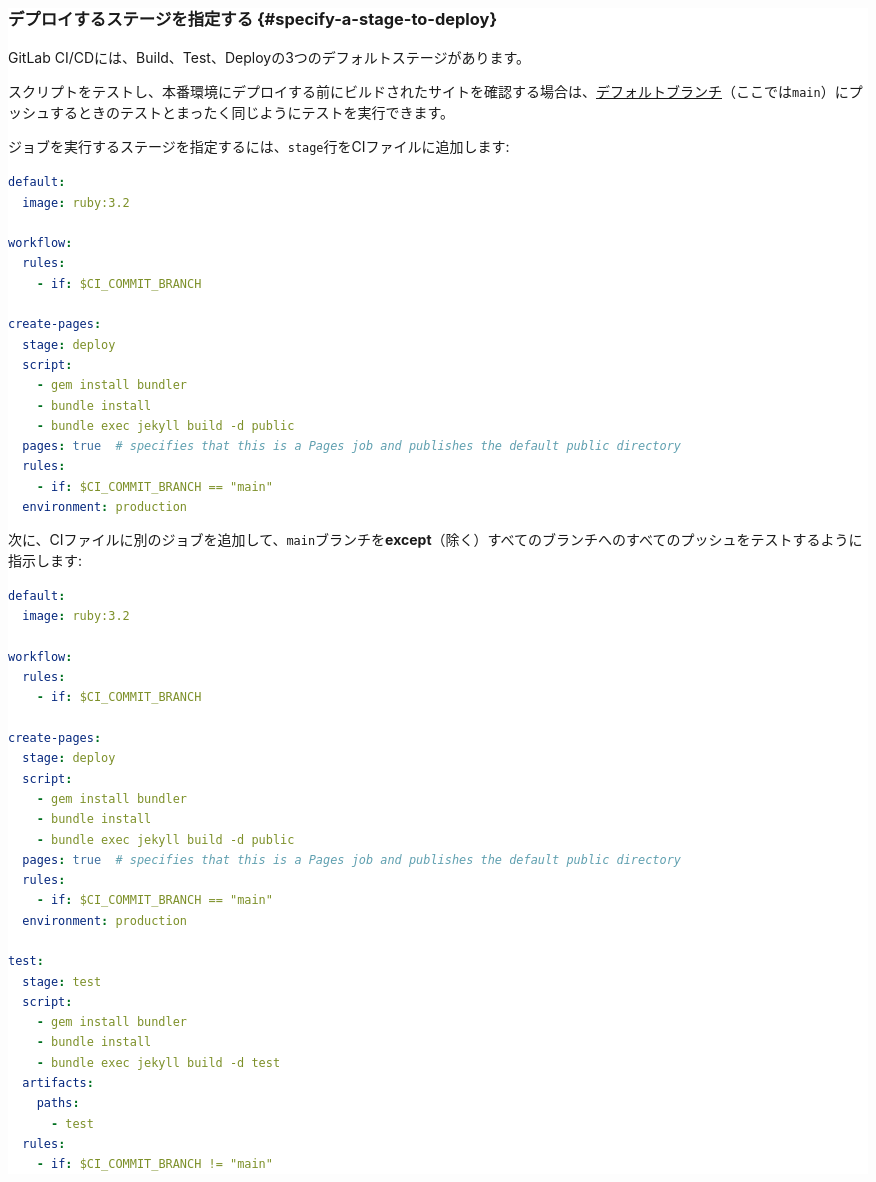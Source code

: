 ### デプロイするステージを指定する {#specify-a-stage-to-deploy}

GitLab CI/CDには、Build、Test、Deployの3つのデフォルトステージがあります。

スクリプトをテストし、本番環境にデプロイする前にビルドされたサイトを確認する場合は、[デフォルトブランチ](../../repository/branches/default.md)（ここでは`main`）にプッシュするときのテストとまったく同じようにテストを実行できます。

ジョブを実行するステージを指定するには、`stage`行をCIファイルに追加します:

```yaml
default:
  image: ruby:3.2

workflow:
  rules:
    - if: $CI_COMMIT_BRANCH

create-pages:
  stage: deploy
  script:
    - gem install bundler
    - bundle install
    - bundle exec jekyll build -d public
  pages: true  # specifies that this is a Pages job and publishes the default public directory
  rules:
    - if: $CI_COMMIT_BRANCH == "main"
  environment: production
```

次に、CIファイルに別のジョブを追加して、`main`ブランチを**except**（除く）すべてのブランチへのすべてのプッシュをテストするように指示します:

```yaml
default:
  image: ruby:3.2

workflow:
  rules:
    - if: $CI_COMMIT_BRANCH

create-pages:
  stage: deploy
  script:
    - gem install bundler
    - bundle install
    - bundle exec jekyll build -d public
  pages: true  # specifies that this is a Pages job and publishes the default public directory
  rules:
    - if: $CI_COMMIT_BRANCH == "main"
  environment: production

test:
  stage: test
  script:
    - gem install bundler
    - bundle install
    - bundle exec jekyll build -d test
  artifacts:
    paths:
      - test
  rules:
    - if: $CI_COMMIT_BRANCH != "main"
```
